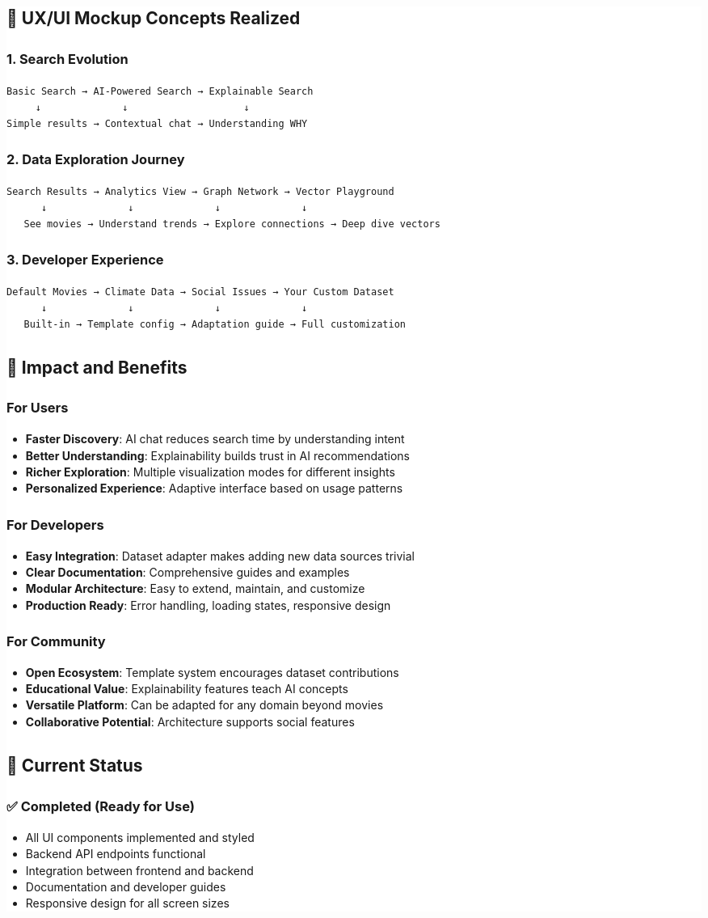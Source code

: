 
## 🎯 UX/UI Mockup Concepts Realized

### 1. **Search Evolution**
```
Basic Search → AI-Powered Search → Explainable Search
     ↓              ↓                    ↓
Simple results → Contextual chat → Understanding WHY
```

### 2. **Data Exploration Journey**
```
Search Results → Analytics View → Graph Network → Vector Playground
      ↓              ↓              ↓              ↓
   See movies → Understand trends → Explore connections → Deep dive vectors
```

### 3. **Developer Experience**
```
Default Movies → Climate Data → Social Issues → Your Custom Dataset
      ↓              ↓              ↓              ↓
   Built-in → Template config → Adaptation guide → Full customization
```

## 🌟 Impact and Benefits

### For Users
- **Faster Discovery**: AI chat reduces search time by understanding intent
- **Better Understanding**: Explainability builds trust in AI recommendations
- **Richer Exploration**: Multiple visualization modes for different insights
- **Personalized Experience**: Adaptive interface based on usage patterns

### For Developers
- **Easy Integration**: Dataset adapter makes adding new data sources trivial
- **Clear Documentation**: Comprehensive guides and examples
- **Modular Architecture**: Easy to extend, maintain, and customize
- **Production Ready**: Error handling, loading states, responsive design

### For Community
- **Open Ecosystem**: Template system encourages dataset contributions
- **Educational Value**: Explainability features teach AI concepts
- **Versatile Platform**: Can be adapted for any domain beyond movies
- **Collaborative Potential**: Architecture supports social features

## 🚦 Current Status

### ✅ Completed (Ready for Use)
- All UI components implemented and styled
- Backend API endpoints functional
- Integration between frontend and backend
- Documentation and developer guides
- Responsive design for all screen sizes
